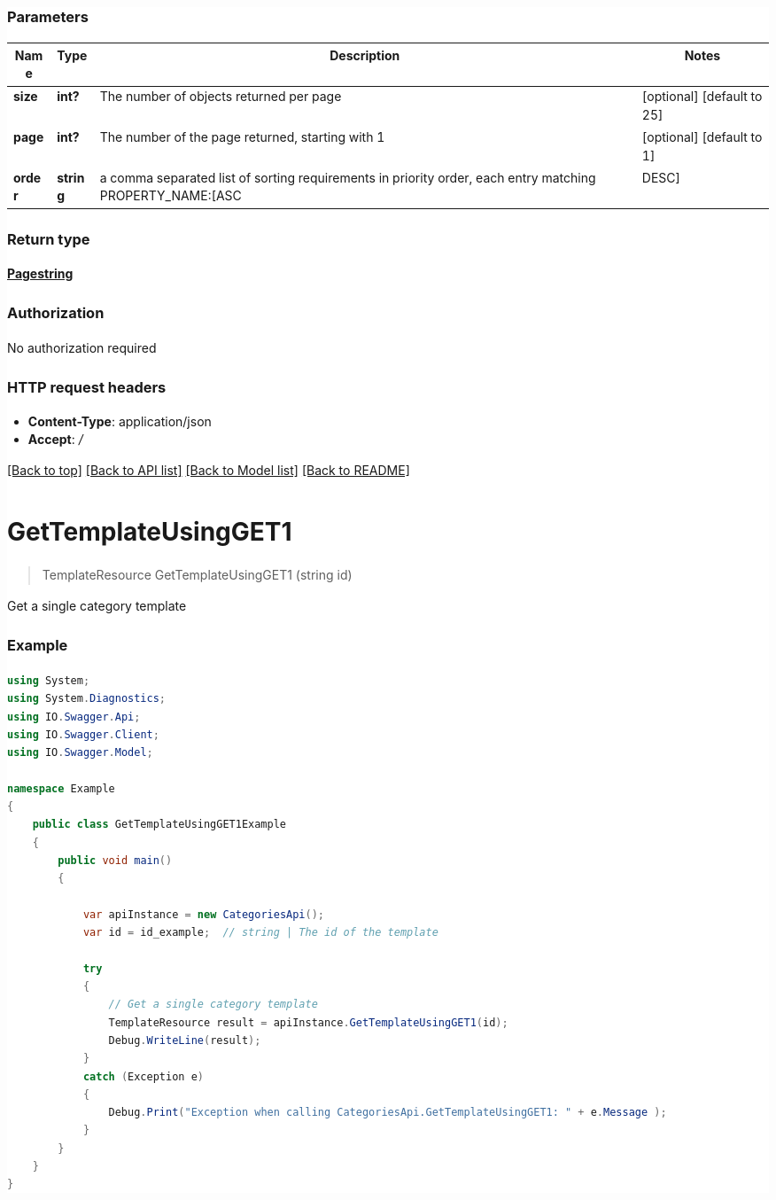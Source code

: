 ### Parameters

Name | Type | Description  | Notes
------------- | ------------- | ------------- | -------------
 **size** | **int?**| The number of objects returned per page | [optional] [default to 25]
 **page** | **int?**| The number of the page returned, starting with 1 | [optional] [default to 1]
 **order** | **string**| a comma separated list of sorting requirements in priority order, each entry matching PROPERTY_NAME:[ASC|DESC] | [optional] [default to 1]

### Return type

[**Pagestring**](Pagestring.md)

### Authorization

No authorization required

### HTTP request headers

 - **Content-Type**: application/json
 - **Accept**: */*

[[Back to top]](#) [[Back to API list]](../README.md#documentation-for-api-endpoints) [[Back to Model list]](../README.md#documentation-for-models) [[Back to README]](../README.md)

<a name="gettemplateusingget1"></a>
# **GetTemplateUsingGET1**
> TemplateResource GetTemplateUsingGET1 (string id)

Get a single category template

### Example
```csharp
using System;
using System.Diagnostics;
using IO.Swagger.Api;
using IO.Swagger.Client;
using IO.Swagger.Model;

namespace Example
{
    public class GetTemplateUsingGET1Example
    {
        public void main()
        {
            
            var apiInstance = new CategoriesApi();
            var id = id_example;  // string | The id of the template

            try
            {
                // Get a single category template
                TemplateResource result = apiInstance.GetTemplateUsingGET1(id);
                Debug.WriteLine(result);
            }
            catch (Exception e)
            {
                Debug.Print("Exception when calling CategoriesApi.GetTemplateUsingGET1: " + e.Message );
            }
        }
    }
}
```